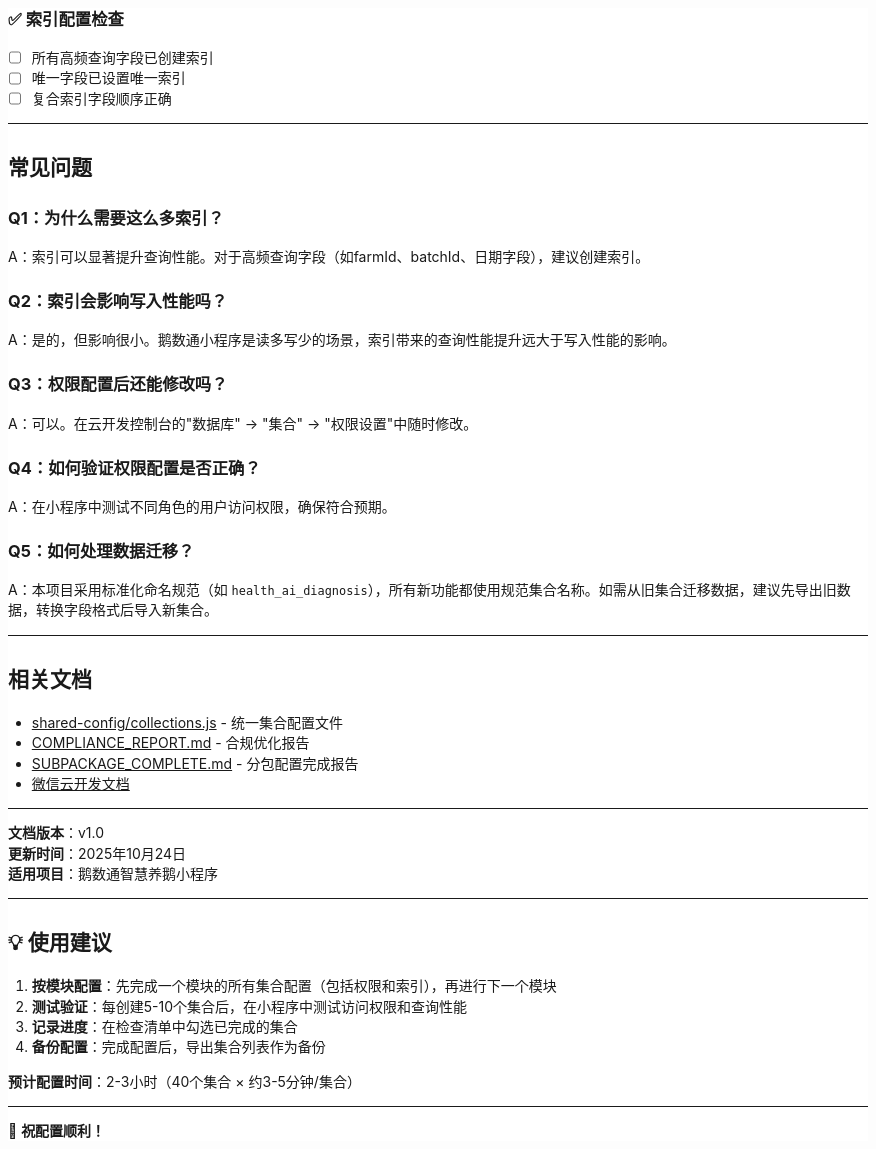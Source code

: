 ### ✅ 索引配置检查
- [ ] 所有高频查询字段已创建索引
- [ ] 唯一字段已设置唯一索引
- [ ] 复合索引字段顺序正确

---

## 常见问题

### Q1：为什么需要这么多索引？
A：索引可以显著提升查询性能。对于高频查询字段（如farmId、batchId、日期字段），建议创建索引。

### Q2：索引会影响写入性能吗？
A：是的，但影响很小。鹅数通小程序是读多写少的场景，索引带来的查询性能提升远大于写入性能的影响。

### Q3：权限配置后还能修改吗？
A：可以。在云开发控制台的"数据库" → "集合" → "权限设置"中随时修改。

### Q4：如何验证权限配置是否正确？
A：在小程序中测试不同角色的用户访问权限，确保符合预期。

### Q5：如何处理数据迁移？
A：本项目采用标准化命名规范（如 `health_ai_diagnosis`），所有新功能都使用规范集合名称。如需从旧集合迁移数据，建议先导出旧数据，转换字段格式后导入新集合。

---

## 相关文档

- [shared-config/collections.js](./shared-config/collections.js) - 统一集合配置文件
- [COMPLIANCE_REPORT.md](./COMPLIANCE_REPORT.md) - 合规优化报告
- [SUBPACKAGE_COMPLETE.md](./SUBPACKAGE_COMPLETE.md) - 分包配置完成报告
- [微信云开发文档](https://developers.weixin.qq.com/miniprogram/dev/wxcloud/basis/getting-started.html)

---

**文档版本**：v1.0  
**更新时间**：2025年10月24日  
**适用项目**：鹅数通智慧养鹅小程序

---

## 💡 使用建议

1. **按模块配置**：先完成一个模块的所有集合配置（包括权限和索引），再进行下一个模块
2. **测试验证**：每创建5-10个集合后，在小程序中测试访问权限和查询性能
3. **记录进度**：在检查清单中勾选已完成的集合
4. **备份配置**：完成配置后，导出集合列表作为备份

**预计配置时间**：2-3小时（40个集合 × 约3-5分钟/集合）

---

🎉 **祝配置顺利！**

